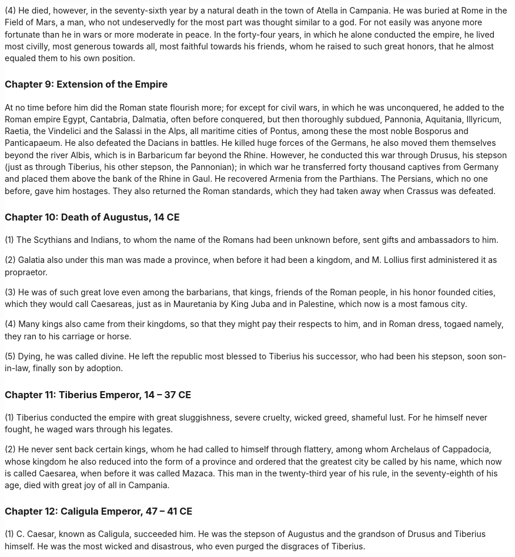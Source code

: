 (4) He died, however, in the seventy-sixth year by a natural death in the town of Atella in Campania. He was buried at Rome in the Field of Mars, a man, who not undeservedly for the most part was thought similar to a god. For not easily was anyone more fortunate than he in wars or more moderate in peace. In the forty-four years, in which he alone conducted the empire, he lived most civilly, most generous towards all, most faithful towards his friends, whom he raised to such great honors, that he almost equaled them to his own position.

### Chapter 9: Extension of the Empire 

At no time before him did the Roman state flourish more; for except for civil wars, in which he was unconquered, he added to the Roman empire Egypt, Cantabria, Dalmatia, often before conquered, but then thoroughly subdued, Pannonia, Aquitania, Illyricum, Raetia, the Vindelici and the Salassi in the Alps, all maritime cities of Pontus, among these the most noble Bosporus and Panticapaeum. He also defeated the Dacians in battles. He killed huge forces of the Germans, he also moved them themselves beyond the river Albis, which is in Barbaricum far beyond the Rhine. However, he conducted this war through Drusus, his stepson (just as through Tiberius, his other stepson, the Pannonian); in which war he transferred forty thousand captives from Germany and placed them above the bank of the Rhine in Gaul. He recovered Armenia from the Parthians. The Persians, which no one before, gave him hostages. They also returned the Roman standards, which they had taken away when Crassus was defeated.

### Chapter 10: Death of Augustus, 14 CE 

(1) The Scythians and Indians, to whom the name of the Romans had been unknown before, sent gifts and ambassadors to him.

(2) Galatia also under this man was made a province, when before it had been a kingdom, and M. Lollius first administered it as propraetor.

(3) He was of such great love even among the barbarians, that kings, friends of the Roman people, in his honor founded cities, which they would call Caesareas, just as in Mauretania by King Juba and in Palestine, which now is a most famous city.

(4) Many kings also came from their kingdoms, so that they might pay their respects to him, and in Roman dress, togaed namely, they ran to his carriage or horse.

(5) Dying, he was called divine. He left the republic most blessed to Tiberius his successor, who had been his stepson, soon son-in-law, finally son by adoption.

### Chapter 11: Tiberius Emperor, 14 – 37 CE 

(1) Tiberius conducted the empire with great sluggishness, severe cruelty, wicked greed, shameful lust. For he himself never fought, he waged wars through his legates.

(2) He never sent back certain kings, whom he had called to himself through flattery, among whom Archelaus of Cappadocia, whose kingdom he also reduced into the form of a province and ordered that the greatest city be called by his name, which now is called Caesarea, when before it was called Mazaca. This man in the twenty-third year of his rule, in the seventy-eighth of his age, died with great joy of all in Campania.

### Chapter 12: Caligula Emperor, 47 – 41 CE 

(1) C. Caesar, known as Caligula, succeeded him. He was the stepson of Augustus and the grandson of Drusus and Tiberius himself. He was the most wicked and disastrous, who even purged the disgraces of Tiberius.

